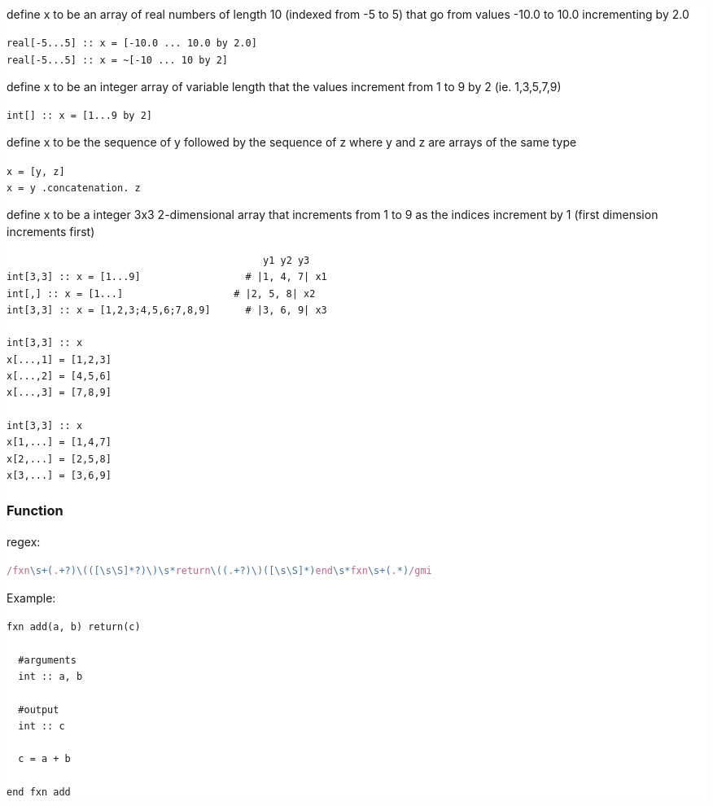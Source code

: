 define x to be an array of real numbers of length 10 (indexed from -5 to 5) that go from values -10.0 to 10.0 incrementing by 2.0
```
real[-5...5] :: x = [-10.0 ... 10.0 by 2.0]
real[-5...5] :: x = ~[-10 ... 10 by 2]
```

define x to be an integer array of variable length that the values increment from 1 to 9 by 2 (ie. 1,3,5,7,9)
```
int[] :: x = [1...9 by 2]
```

define x to be the sequence of y followed by the sequence of z where y and z are arrays of the same type
```
x = [y, z]
x = y .concatenation. z
```

define x to be a integer 3x3 2-dimensional array that increments from 1 to 9 as the indices increment by 1 (first dimension increments first)
```
                                            y1 y2 y3 
int[3,3] :: x = [1...9]                  # |1, 4, 7| x1
int[,] :: x = [1...]                   # |2, 5, 8| x2
int[3,3] :: x = [1,2,3;4,5,6;7,8,9]      # |3, 6, 9| x3

int[3,3] :: x
x[...,1] = [1,2,3]
x[...,2] = [4,5,6]
x[...,3] = [7,8,9]

int[3,3] :: x
x[1,...] = [1,4,7]
x[2,...] = [2,5,8]
x[3,...] = [3,6,9]
```
### Function
regex: 
```javascript
/fxn\s+(.+?)\(([\s\S]*?)\)\s*return\((.+?)\)([\s\S]*)end\s*fxn\s+(.*)/gmi
```
Example:
```
fxn add(a, b) return(c)
  
  #arguments
  int :: a, b

  #output
  int :: c

  c = a + b

end fxn add
```
